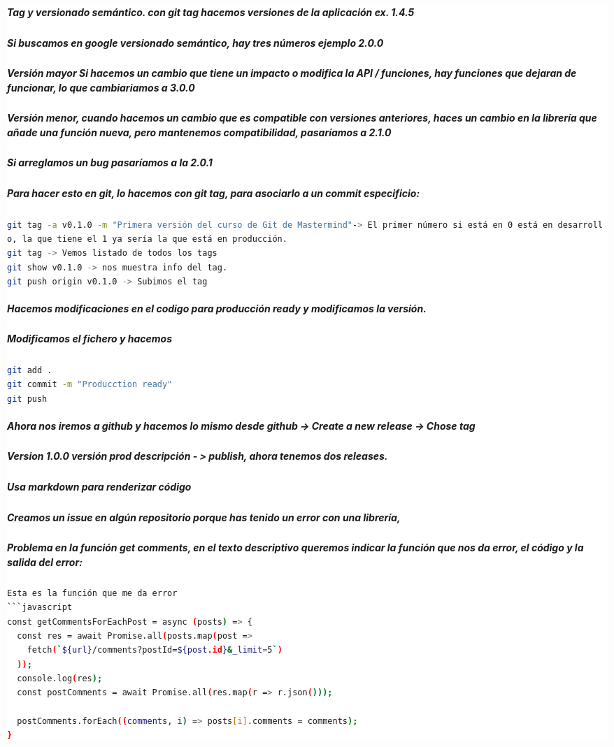 ##### Tag y versionado semántico. con git tag hacemos versiones de la aplicación ex. 1.4.5
##### Si buscamos en google versionado semántico, hay tres números ejemplo 2.0.0 
##### Versión mayor Si hacemos un cambio que tiene un impacto o modifica la API / funciones, hay funciones que dejaran de funcionar, lo que cambiariamos a 3.0.0
##### Versión menor, cuando hacemos un cambio que es compatible con versiones anteriores, haces un cambio en la librería que añade una función nueva, pero mantenemos compatibilidad, pasaríamos a 2.1.0
##### Si arreglamos un bug pasaríamos a la 2.0.1
##### Para hacer esto en git, lo hacemos con git tag, para asociarlo a un commit especificio:
```bash
git tag -a v0.1.0 -m "Primera versión del curso de Git de Mastermind"-> El primer número si está en 0 está en desarrollo, la que tiene el 1 ya sería la que está en producción.
git tag -> Vemos listado de todos los tags
git show v0.1.0 -> nos muestra info del tag.
git push origin v0.1.0 -> Subimos el tag
```
##### Hacemos modificaciones en el codigo para producción ready y modificamos la versión.
##### Modificamos el fichero y hacemos
```bash
git add .
git commit -m "Producction ready"
git push
```
##### Ahora nos iremos a github y hacemos lo mismo desde github -> Create a new release -> Chose tag
##### Version 1.0.0 versión prod descripción - > publish, ahora tenemos dos releases.

##### Usa markdown para renderizar código
##### Creamos un issue en algún repositorio porque has tenido un error con una librería,
##### Problema en la función get comments, en el texto descriptivo queremos indicar la función que nos da error, el código y la salida del error:

```bash
Esta es la función que me da error
```javascript
const getCommentsForEachPost = async (posts) => {
  const res = await Promise.all(posts.map(post => 
    fetch(`${url}/comments?postId=${post.id}&_limit=5`)
  ));
  console.log(res); 
  const postComments = await Promise.all(res.map(r => r.json()));
  
  postComments.forEach((comments, i) => posts[i].comments = comments);
}
```
